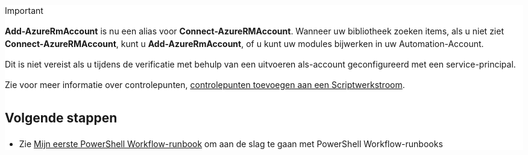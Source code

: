 > [!IMPORTANT]
> **Add-AzureRmAccount** is nu een alias voor **Connect-AzureRMAccount**. Wanneer uw bibliotheek zoeken items, als u niet ziet **Connect-AzureRMAccount**, kunt u **Add-AzureRmAccount**, of u kunt uw modules bijwerken in uw Automation-Account.

Dit is niet vereist als u tijdens de verificatie met behulp van een uitvoeren als-account geconfigureerd met een service-principal.

Zie voor meer informatie over controlepunten, [controlepunten toevoegen aan een Scriptwerkstroom](https://technet.microsoft.com/library/jj574114.aspx).

## <a name="next-steps"></a>Volgende stappen

* Zie [Mijn eerste PowerShell Workflow-runbook](automation-first-runbook-textual.md) om aan de slag te gaan met PowerShell Workflow-runbooks

